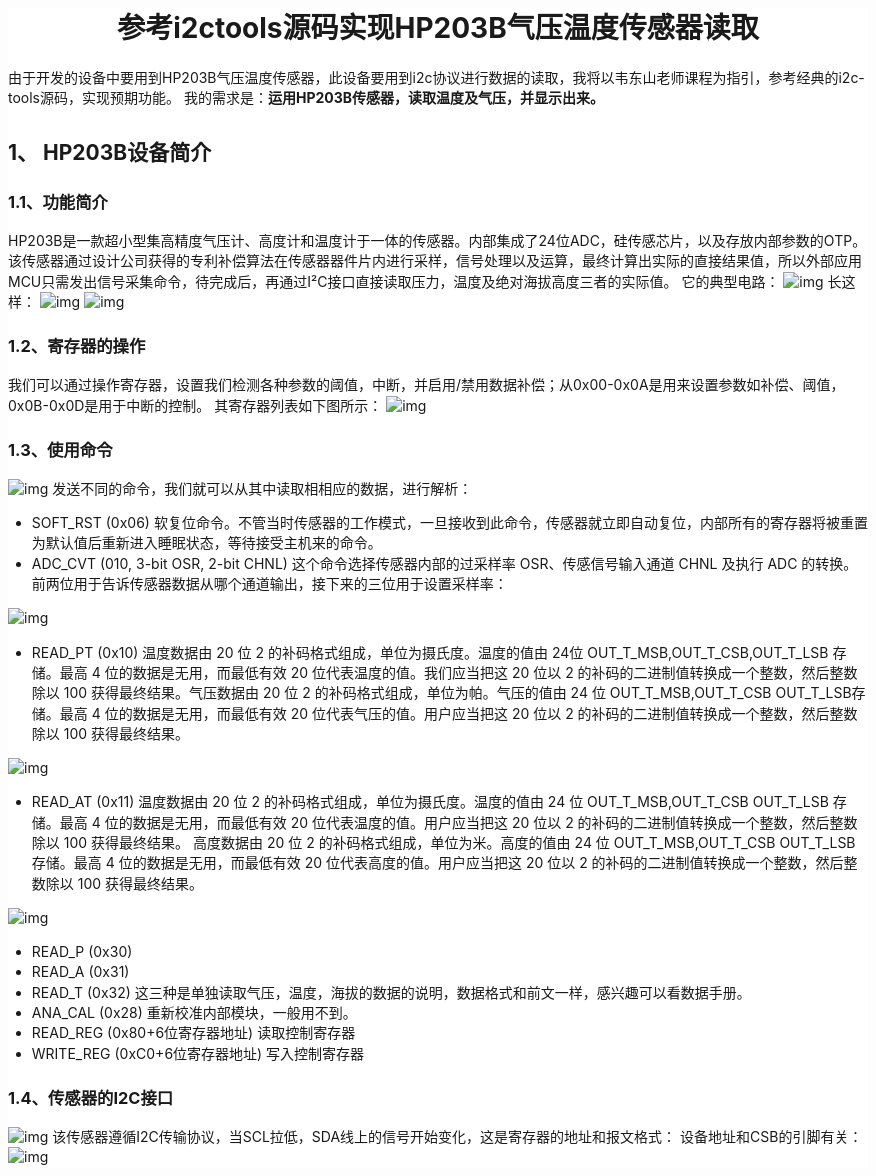 # <center>参考i2ctools源码实现HP203B气压温度传感器读取
由于开发的设备中要用到HP203B气压温度传感器，此设备要用到i2c协议进行数据的读取，我将以韦东山老师课程为指引，参考经典的i2c-tools源码，实现预期功能。
我的需求是：**运用HP203B传感器，读取温度及气压，并显示出来。**
## 1、 HP203B设备简介
### 1.1、功能简介
HP203B是一款超小型集高精度气压计、高度计和温度计于一体的传感器。内部集成了24位ADC，硅传感芯片，以及存放内部参数的OTP。该传感器通过设计公司获得的专利补偿算法在传感器器件片内进行采样，信号处理以及运算，最终计算出实际的直接结果值，所以外部应用MCU只需发出信号采集命令，待完成后，再通过I²C接口直接读取压力，温度及绝对海拔高度三者的实际值。
它的典型电路：
![img](https://img2023.cnblogs.com/blog/3076422/202302/3076422-20230218184040128-1756335409.png)
长这样：
![img](https://img2023.cnblogs.com/blog/3076422/202302/3076422-20230218183717845-1930617573.png)
![img](https://img2023.cnblogs.com/blog/3076422/202302/3076422-20230218184012054-700055764.png)

### 1.2、寄存器的操作
我们可以通过操作寄存器，设置我们检测各种参数的阈值，中断，并启用/禁用数据补偿；从0x00-0x0A是用来设置参数如补偿、阈值，0x0B-0x0D是用于中断的控制。
其寄存器列表如下图所示：
![img](https://img2023.cnblogs.com/blog/3076422/202302/3076422-20230218175953082-488690050.png)
### 1.3、使用命令
![img](https://img2023.cnblogs.com/blog/3076422/202302/3076422-20230218175342222-1643267181.png)
发送不同的命令，我们就可以从其中读取相相应的数据，进行解析：
- SOFT_RST (0x06)
软复位命令。不管当时传感器的工作模式，一旦接收到此命令，传感器就立即自动复位，内部所有的寄存器将被重置为默认值后重新进入睡眠状态，等待接受主机来的命令。
- ADC_CVT (010, 3-bit OSR, 2-bit CHNL)
这个命令选择传感器内部的过采样率 OSR、传感信号输入通道 CHNL 及执行 ADC 的转换。前两位用于告诉传感器数据从哪个通道输出，接下来的三位用于设置采样率：

![img](https://img2023.cnblogs.com/blog/3076422/202302/3076422-20230218181424658-550553151.png)
- READ_PT (0x10)
温度数据由 20 位 2 的补码格式组成，单位为摄氏度。温度的值由 24位 OUT_T_MSB,OUT_T_CSB,OUT_T_LSB 存储。最高 4 位的数据是无用，而最低有效 20 位代表温度的值。我们应当把这 20 位以 2 的补码的二进制值转换成一个整数，然后整数除以 100 获得最终结果。气压数据由 20 位 2 的补码格式组成，单位为帕。气压的值由 24 位 OUT_T_MSB,OUT_T_CSB OUT_T_LSB存储。最高 4 位的数据是无用，而最低有效 20 位代表气压的值。用户应当把这 20 位以 2 的补码的二进制值转换成一个整数，然后整数除以 100 获得最终结果。

![img](https://img2023.cnblogs.com/blog/3076422/202302/3076422-20230218182116561-1275350799.png)
- READ_AT (0x11) 
温度数据由 20 位 2 的补码格式组成，单位为摄氏度。温度的值由 24 位 OUT_T_MSB,OUT_T_CSB 
OUT_T_LSB 存储。最高 4 位的数据是无用，而最低有效 20 位代表温度的值。用户应当把这 20 位以 2 的补码的二进制值转换成一个整数，然后整数除以 100 获得最终结果。
高度数据由 20 位 2 的补码格式组成，单位为米。高度的值由 24 位 OUT_T_MSB,OUT_T_CSB OUT_T_LSB存储。最高 4 位的数据是无用，而最低有效 20 位代表高度的值。用户应当把这 20 位以 2 的补码的二进制值转换成一个整数，然后整数除以 100 获得最终结果。

![img](https://img2023.cnblogs.com/blog/3076422/202302/3076422-20230218182327092-424362179.png)
- READ_P (0x30) 
- READ_A (0x31)
- READ_T (0x32)
  这三种是单独读取气压，温度，海拔的数据的说明，数据格式和前文一样，感兴趣可以看数据手册。
- ANA_CAL (0x28)
  重新校准内部模块，一般用不到。
- READ_REG (0x80+6位寄存器地址)
  读取控制寄存器
- WRITE_REG (0xC0+6位寄存器地址)
  写入控制寄存器
### 1.4、传感器的I2C接口
![img](https://img2023.cnblogs.com/blog/3076422/202302/3076422-20230218183237415-765035264.png)
该传感器遵循I2C传输协议，当SCL拉低，SDA线上的信号开始变化，这是寄存器的地址和报文格式：
设备地址和CSB的引脚有关：
![img](https://img2023.cnblogs.com/blog/3076422/202302/3076422-20230218184305175-1093219186.png)